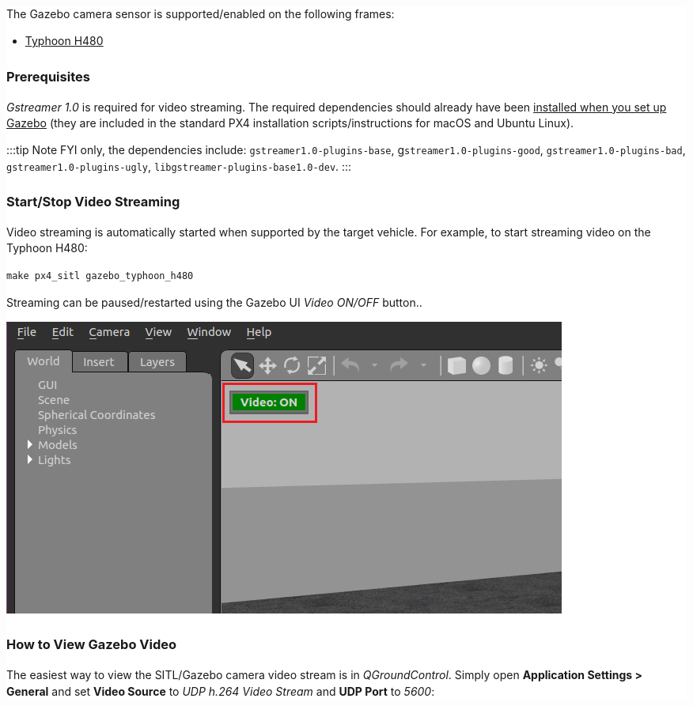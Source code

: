The Gazebo camera sensor is supported/enabled on the following frames:
* [Typhoon H480](#typhoon_h480)


### Prerequisites

*Gstreamer 1.0* is required for video streaming.
The required dependencies should already have been [installed when you set up Gazebo](#installation) (they are included in the standard PX4 installation scripts/instructions for macOS and Ubuntu Linux).

:::tip Note
FYI only, the dependencies include: `gstreamer1.0-plugins-base`, g`streamer1.0-plugins-good`, `gstreamer1.0-plugins-bad`, `gstreamer1.0-plugins-ugly`, `libgstreamer-plugins-base1.0-dev`.
:::

### Start/Stop Video Streaming

Video streaming is automatically started when supported by the target vehicle.
For example, to start streaming video on the Typhoon H480:
```
make px4_sitl gazebo_typhoon_h480
```

Streaming can be paused/restarted using the Gazebo UI *Video ON/OFF* button..

![Video ON/OFF button](../../assets/simulation/gazebo/sitl_video_stream.png)


### How to View Gazebo Video

The easiest way to view the SITL/Gazebo camera video stream is in *QGroundControl*.
Simply open **Application Settings > General** and set **Video Source** to *UDP h.264 Video Stream* and **UDP Port** to *5600*:
  